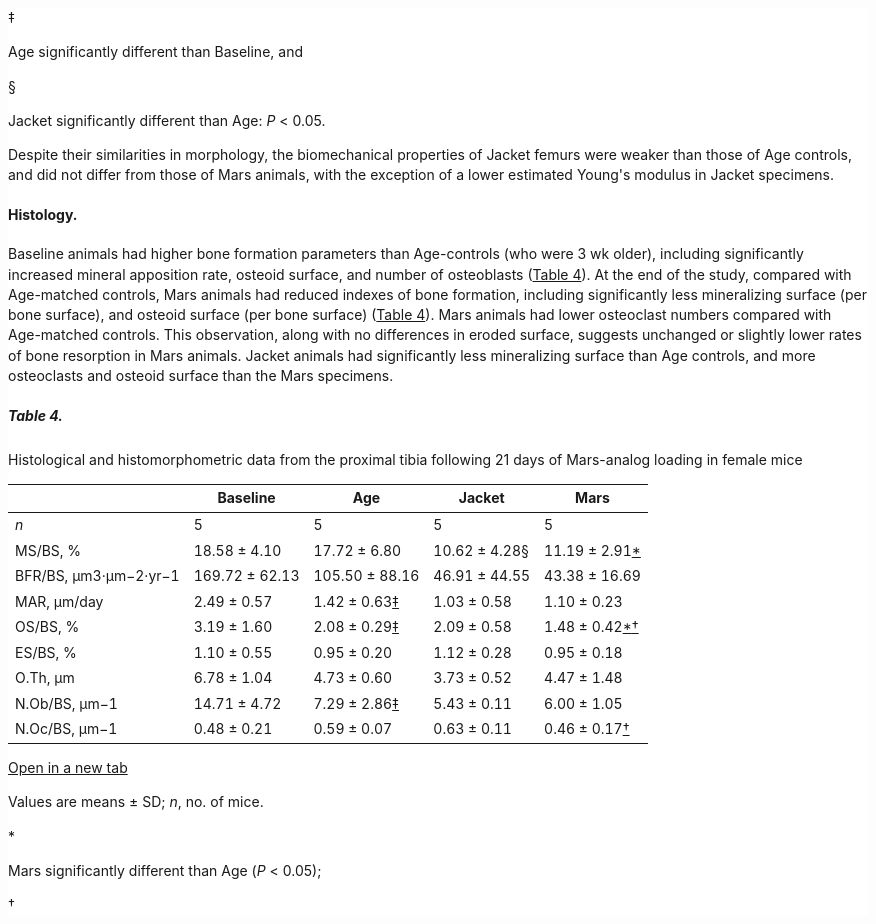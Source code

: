 ‡

Age significantly different than Baseline, and

§

Jacket significantly different than Age: *P* < 0.05.

Despite their similarities in morphology, the biomechanical properties of Jacket femurs were weaker than those of Age controls, and did not differ from those of Mars animals, with the exception of a lower estimated Young's modulus in Jacket specimens.

#### Histology.

Baseline animals had higher bone formation parameters than Age-controls (who were 3 wk older), including significantly increased mineral apposition rate, osteoid surface, and number of osteoblasts ([Table 4](#T4)). At the end of the study, compared with Age-matched controls, Mars animals had reduced indexes of bone formation, including significantly less mineralizing surface (per bone surface), and osteoid surface (per bone surface) ([Table 4](#T4)). Mars animals had lower osteoclast numbers compared with Age-matched controls. This observation, along with no differences in eroded surface, suggests unchanged or slightly lower rates of bone resorption in Mars animals. Jacket animals had significantly less mineralizing surface than Age controls, and more osteoclasts and osteoid surface than the Mars specimens.

##### Table 4.

Histological and histomorphometric data from the proximal tibia following 21 days of Mars-analog loading in female mice

|  | Baseline | Age | Jacket | Mars |
| --- | --- | --- | --- | --- |
| *n* | 5 | 5 | 5 | 5 |
| MS/BS, % | 18.58 ± 4.10 | 17.72 ± 6.80 | 10.62 ± 4.28[§](#TF4-4) | 11.19 ± 2.91[\*](#TF4-1) |
| BFR/BS, μm3·μm−2·yr−1 | 169.72 ± 62.13 | 105.50 ± 88.16 | 46.91 ± 44.55 | 43.38 ± 16.69 |
| MAR, μm/day | 2.49 ± 0.57 | 1.42 ± 0.63[‡](#TF4-3) | 1.03 ± 0.58 | 1.10 ± 0.23 |
| OS/BS, % | 3.19 ± 1.60 | 2.08 ± 0.29[‡](#TF4-3) | 2.09 ± 0.58 | 1.48 ± 0.42[\*](#TF4-1)[†](#TF4-2) |
| ES/BS, % | 1.10 ± 0.55 | 0.95 ± 0.20 | 1.12 ± 0.28 | 0.95 ± 0.18 |
| O.Th, μm | 6.78 ± 1.04 | 4.73 ± 0.60 | 3.73 ± 0.52 | 4.47 ± 1.48 |
| N.Ob/BS, μm−1 | 14.71 ± 4.72 | 7.29 ± 2.86[‡](#TF4-3) | 5.43 ± 0.11 | 6.00 ± 1.05 |
| N.Oc/BS, μm−1 | 0.48 ± 0.21 | 0.59 ± 0.07 | 0.63 ± 0.11 | 0.46 ± 0.17[†](#TF4-2) |

[Open in a new tab](table/T4/)

Values are means ± SD; *n*, no. of mice.

\*

Mars significantly different than Age (*P* < 0.05);

†
